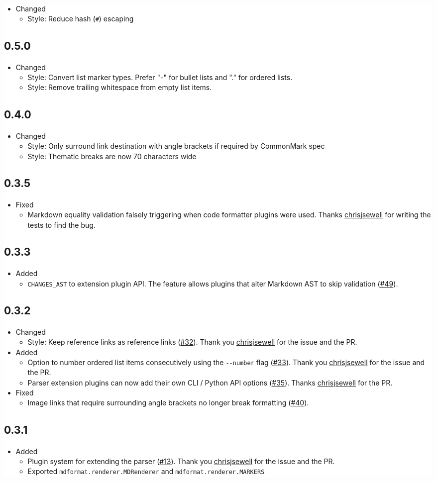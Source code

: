- Changed
  - Style: Reduce hash (`#`) escaping

## 0.5.0

- Changed
  - Style: Convert list marker types.
    Prefer "-" for bullet lists and "." for ordered lists.
  - Style: Remove trailing whitespace from empty list items.

## 0.4.0

- Changed
  - Style: Only surround link destination with angle brackets if required by CommonMark spec
  - Style: Thematic breaks are now 70 characters wide

## 0.3.5

- Fixed
  - Markdown equality validation falsely triggering when code formatter plugins were used.
    Thanks [chrisjsewell](https://github.com/chrisjsewell) for writing the tests to find the bug.

## 0.3.3

- Added
  - `CHANGES_AST` to extension plugin API.
    The feature allows plugins that alter Markdown AST to skip validation
    ([#49](https://github.com/executablebooks/mdformat/pull/49)).

## 0.3.2

- Changed
  - Style: Keep reference links as reference links ([#32](https://github.com/executablebooks/mdformat/issues/32)).
    Thank you [chrisjsewell](https://github.com/chrisjsewell) for the issue and the PR.
- Added
  - Option to number ordered list items consecutively using the `--number` flag ([#33](https://github.com/executablebooks/mdformat/issues/33)).
    Thank you [chrisjsewell](https://github.com/chrisjsewell) for the issue and the PR.
  - Parser extension plugins can now add their own CLI / Python API options ([#35](https://github.com/executablebooks/mdformat/pull/35)).
    Thanks [chrisjsewell](https://github.com/chrisjsewell) for the PR.
- Fixed
  - Image links that require surrounding angle brackets no longer break formatting ([#40](https://github.com/executablebooks/mdformat/issues/40)).

## 0.3.1

- Added
  - Plugin system for extending the parser ([#13](https://github.com/executablebooks/mdformat/issues/13)).
    Thank you [chrisjsewell](https://github.com/chrisjsewell) for the issue and the PR.
  - Exported `mdformat.renderer.MDRenderer` and `mdformat.renderer.MARKERS`
